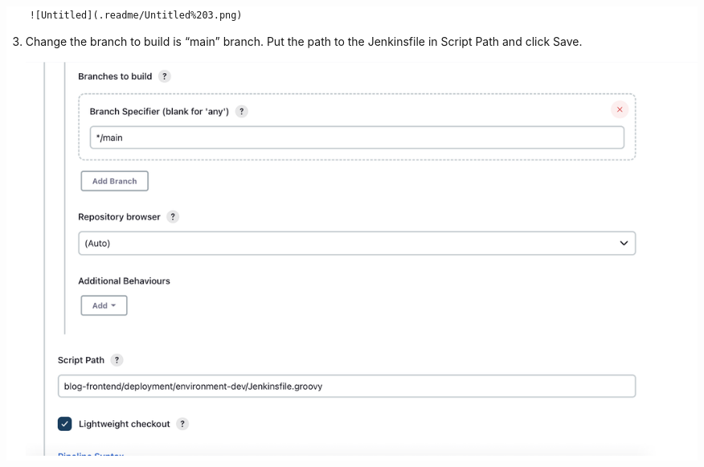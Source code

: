         ![Untitled](.readme/Untitled%203.png)
        
3. Change the branch to build is “main” branch. Put the path to the Jenkinsfile in Script Path and click Save.
    
    ![Untitled](.readme/Untitled%204.png)
    